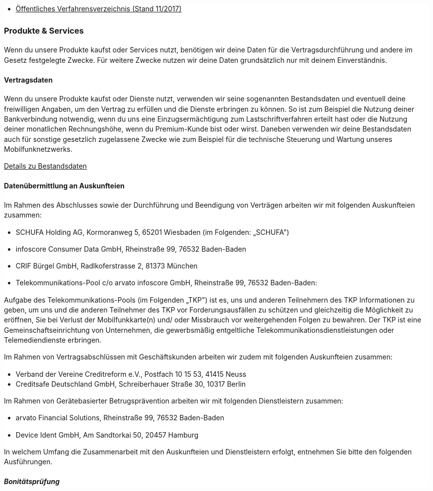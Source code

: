 -   [Öffentliches Verfahrensverzeichnis (Stand 11/2017)](https://www.o2online.de/assets/blobs/pdfs/oeffentliches-verfahrensverzeichnis/ "Öffentliches Verfahrensverzeichnis (Stand 11/2017)")

###  Produkte & Services

Wenn du unsere Produkte kaufst oder Services nutzt, benötigen wir deine Daten für die Vertragsdurchführung und andere im Gesetz festgelegte Zwecke. Für weitere Zwecke nutzen wir deine Daten grundsätzlich nur mit deinem Einverständnis.

#### Vertragsdaten

Wenn du unsere Produkte kaufst oder Dienste nutzt, verwenden wir seine sogenannten Bestandsdaten und eventuell deine freiwilligen Angaben, um den Vertrag zu erfüllen und die Dienste erbringen zu können. So ist zum Beispiel die Nutzung deiner Bankverbindung notwendig, wenn du uns eine Einzugsermächtigung zum Lastschriftverfahren erteilt hast oder die Nutzung deiner monatlichen Rechnungshöhe, wenn du Premium-Kunde bist oder wirst. Daneben verwenden wir deine Bestandsdaten auch für sonstige gesetzlich zugelassene Zwecke wie zum Beispiel für die technische Steuerung und Wartung unseres Mobilfunknetzwerks.

[Details zu Bestandsdaten](https://www.o2online.de/#id-12657894 "Details zu Bestandsdaten")

#### Datenübermittlung an Auskunfteien

Im Rahmen des Abschlusses sowie der Durchführung und Beendigung von Verträgen arbeiten wir mit folgenden Auskunfteien zusammen:

-   SCHUFA Holding AG, Kormoranweg 5, 65201 Wiesbaden (im Folgenden: „SCHUFA")

-   infoscore Consumer Data GmbH, Rheinstraße 99, 76532 Baden-Baden

-   CRIF Bürgel GmbH, Radlkoferstrasse 2, 81373 München

-   Telekommunikations-Pool c/o arvato infoscore GmbH, Rheinstraße 99, 76532 Baden-Baden:

Aufgabe des Telekommunikations-Pools (im Folgenden „TKP") ist es, uns und anderen Teilnehmern des TKP Informationen zu geben, um uns und die anderen Teilnehmer des TKP vor Forderungsausfällen zu schützen und gleichzeitig die Möglichkeit zu eröffnen, Sie bei Verlust der Mobilfunkkarte(n) und/ oder Missbrauch vor weitergehenden Folgen zu bewahren. Der TKP ist eine Gemeinschaftseinrichtung von Unternehmen, die gewerbsmäßig entgeltliche Telekommunikationsdienstleistungen oder Telemediendienste erbringen.

Im Rahmen von Vertragsabschlüssen mit Geschäftskunden arbeiten wir zudem mit folgenden Auskunfteien zusammen:

-   Verband der Vereine Creditreform e.V., Postfach 10 15 53, 41415 Neuss
-   Creditsafe Deutschland GmbH, Schreiberhauer Straße 30, 10317 Berlin

Im Rahmen von Gerätebasierter Betrugsprävention arbeiten wir mit folgenden Dienstleistern zusammen:

-   arvato Financial Solutions, Rheinstraße 99, 76532 Baden-Baden

-   Device Ident GmbH, Am Sandtorkai 50, 20457 Hamburg

In welchem Umfang die Zusammenarbeit mit den Auskunfteien und Dienstleistern erfolgt, entnehmen Sie bitte den folgenden Ausführungen.

##### Bonitätsprüfung

